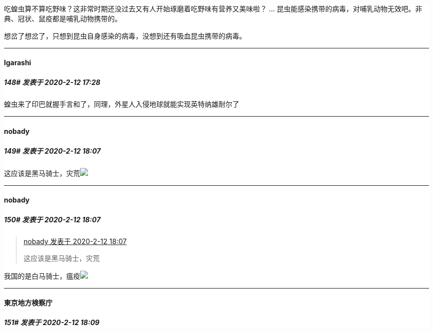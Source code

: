 吃蝗虫算不算吃野味？这非常时期还没过去又有人开始琢磨着吃野味有营养又美味啦？ ...</blockquote>
昆虫能感染携带的病毒，对哺乳动物无效吧。非典、冠状、鼠疫都是哺乳动物携带的。

想岔了想岔了，只想到昆虫自身感染的病毒，没想到还有吸血昆虫携带的病毒。







-----

####  Igarashi  
##### 148#       发表于 2020-2-12 17:28




蝗虫来了印巴就握手言和了，同理，外星人入侵地球就能实现英特纳雄耐尔了







-----

####  nobady  
##### 149#       发表于 2020-2-12 18:07




这应该是黑马骑士，灾荒<img src="https://static.saraba1st.com/image/smiley/face2017/001.png" referrerpolicy="no-referrer">







-----

####  nobady  
##### 150#       发表于 2020-2-12 18:07



<blockquote><a href="httphttps://bbs.saraba1st.com/2b/forum.php?mod=redirect&amp;goto=findpost&amp;pid=46399125&amp;ptid=1913404" target="_blank">nobady 发表于 2020-2-12 18:07</a>

这应该是黑马骑士，灾荒</blockquote>
我国的是白马骑士，瘟疫<img src="https://static.saraba1st.com/image/smiley/face2017/001.png" referrerpolicy="no-referrer">







-----

####  東京地方検察庁  
##### 151#       发表于 2020-2-12 18:09
